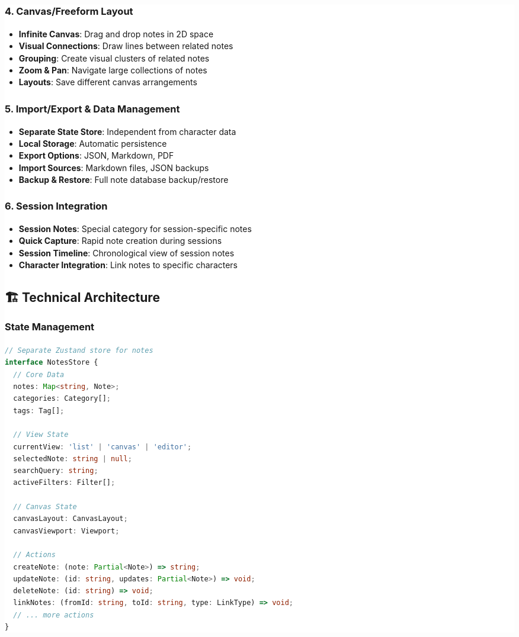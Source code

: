 ### 4. Canvas/Freeform Layout
- **Infinite Canvas**: Drag and drop notes in 2D space
- **Visual Connections**: Draw lines between related notes
- **Grouping**: Create visual clusters of related notes
- **Zoom & Pan**: Navigate large collections of notes
- **Layouts**: Save different canvas arrangements

### 5. Import/Export & Data Management
- **Separate State Store**: Independent from character data
- **Local Storage**: Automatic persistence
- **Export Options**: JSON, Markdown, PDF
- **Import Sources**: Markdown files, JSON backups
- **Backup & Restore**: Full note database backup/restore

### 6. Session Integration
- **Session Notes**: Special category for session-specific notes
- **Quick Capture**: Rapid note creation during sessions
- **Session Timeline**: Chronological view of session notes
- **Character Integration**: Link notes to specific characters

## 🏗️ Technical Architecture

### State Management
```typescript
// Separate Zustand store for notes
interface NotesStore {
  // Core Data
  notes: Map<string, Note>;
  categories: Category[];
  tags: Tag[];
  
  // View State
  currentView: 'list' | 'canvas' | 'editor';
  selectedNote: string | null;
  searchQuery: string;
  activeFilters: Filter[];
  
  // Canvas State
  canvasLayout: CanvasLayout;
  canvasViewport: Viewport;
  
  // Actions
  createNote: (note: Partial<Note>) => string;
  updateNote: (id: string, updates: Partial<Note>) => void;
  deleteNote: (id: string) => void;
  linkNotes: (fromId: string, toId: string, type: LinkType) => void;
  // ... more actions
}
```
